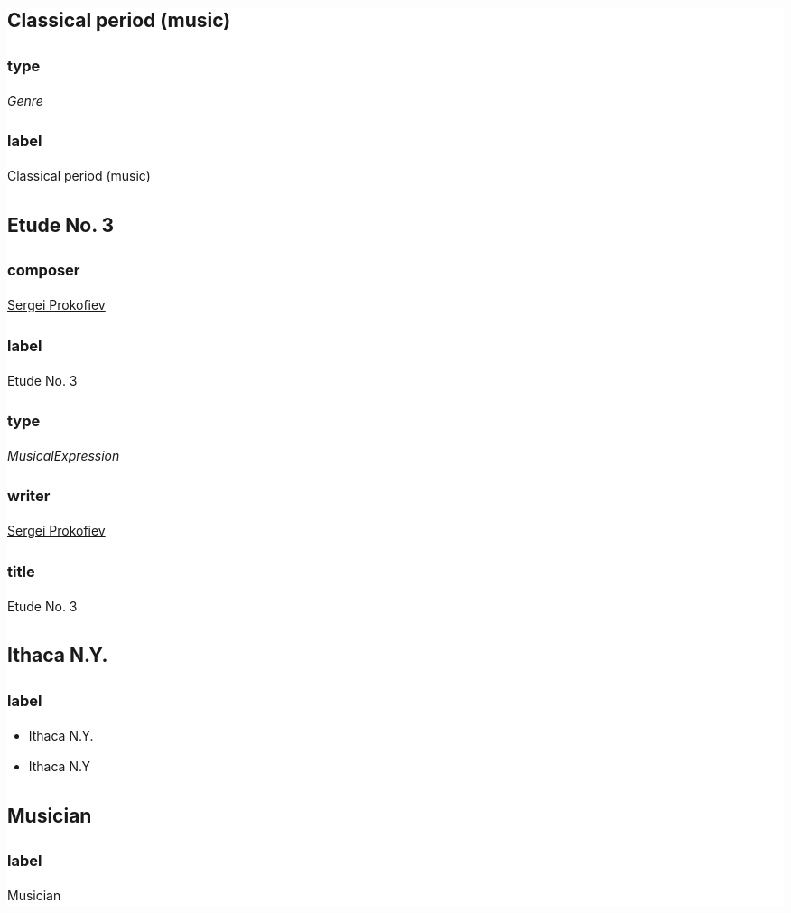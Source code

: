 ## Classical period (music)

### type


*Genre*

### label


Classical period (music)

## Etude No. 3

### composer


[Sergei Prokofiev](#Sergei-Prokofiev)

### label


Etude No. 3

### type


*MusicalExpression*

### writer


[Sergei Prokofiev](#Sergei-Prokofiev)

### title


Etude No. 3

## Ithaca N.Y.

### label

 - Ithaca N.Y.

 - Ithaca N.Y

## Musician

### label


Musician
